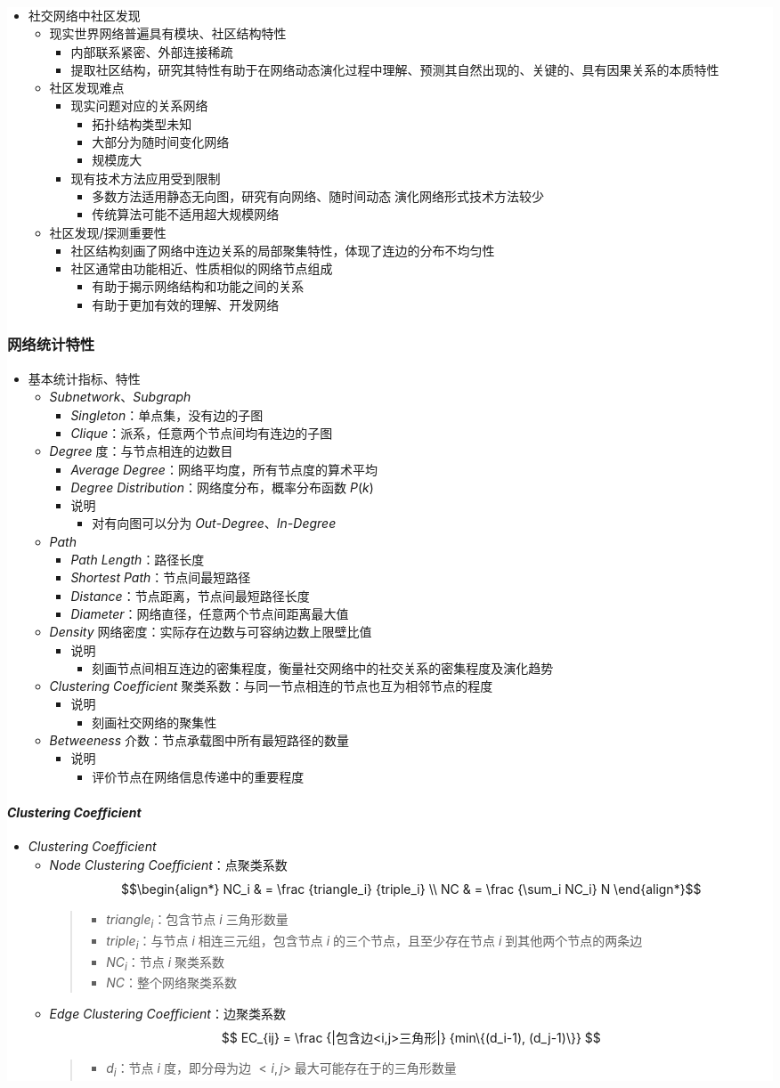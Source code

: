 -   社交网络中社区发现
    -   现实世界网络普遍具有模块、社区结构特性
        -   内部联系紧密、外部连接稀疏
        -   提取社区结构，研究其特性有助于在网络动态演化过程中理解、预测其自然出现的、关键的、具有因果关系的本质特性
    -   社区发现难点
        -   现实问题对应的关系网络
            -   拓扑结构类型未知
            -   大部分为随时间变化网络
            -   规模庞大
        -   现有技术方法应用受到限制
            -   多数方法适用静态无向图，研究有向网络、随时间动态
                演化网络形式技术方法较少
            -   传统算法可能不适用超大规模网络
    -   社区发现/探测重要性
        -   社区结构刻画了网络中连边关系的局部聚集特性，体现了连边的分布不均匀性
        -   社区通常由功能相近、性质相似的网络节点组成
            -   有助于揭示网络结构和功能之间的关系
            -   有助于更加有效的理解、开发网络

### 网络统计特性

-   基本统计指标、特性
    -   *Subnetwork*、*Subgraph*
        -   *Singleton*：单点集，没有边的子图
        -   *Clique*：派系，任意两个节点间均有连边的子图
    -   *Degree* 度：与节点相连的边数目
        -   *Average Degree*：网络平均度，所有节点度的算术平均
        -   *Degree Distribution*：网络度分布，概率分布函数 $P(k)$
        -   说明
            -   对有向图可以分为 *Out-Degree*、*In-Degree*
    -   *Path*
        -   *Path Length*：路径长度
        -   *Shortest Path*：节点间最短路径
        -   *Distance*：节点距离，节点间最短路径长度
        -   *Diameter*：网络直径，任意两个节点间距离最大值
    -   *Density* 网络密度：实际存在边数与可容纳边数上限壁比值
        -   说明
            -   刻画节点间相互连边的密集程度，衡量社交网络中的社交关系的密集程度及演化趋势
    -   *Clustering Coefficient* 聚类系数：与同一节点相连的节点也互为相邻节点的程度
        -   说明
            -   刻画社交网络的聚集性
    -   *Betweeness* 介数：节点承载图中所有最短路径的数量
        -   说明
            -   评价节点在网络信息传递中的重要程度

####    *Clustering Coefficient*

-   *Clustering Coefficient*
    -   *Node Clustering Coefficient*：点聚类系数
        $$\begin{align*}
        NC_i & = \frac {triangle_i} {triple_i} \\
        NC & = \frac {\sum_i NC_i} N
        \end{align*}$$
        > - $triangle_i$：包含节点 $i$ 三角形数量
        > - $triple_i$：与节点 $i$ 相连三元组，包含节点 $i$ 的三个节点，且至少存在节点 $i$ 到其他两个节点的两条边
        > - $NC_i$：节点 $i$ 聚类系数
        > - $NC$：整个网络聚类系数
    -   *Edge Clustering Coefficient*：边聚类系数
        $$ EC_{ij} = \frac {|包含边<i,j>三角形|} {min\{(d_i-1), (d_j-1)\}} $$
        > - $d_i$：节点 $i$ 度，即分母为边 $<i,j>$ 最大可能存在于的三角形数量

